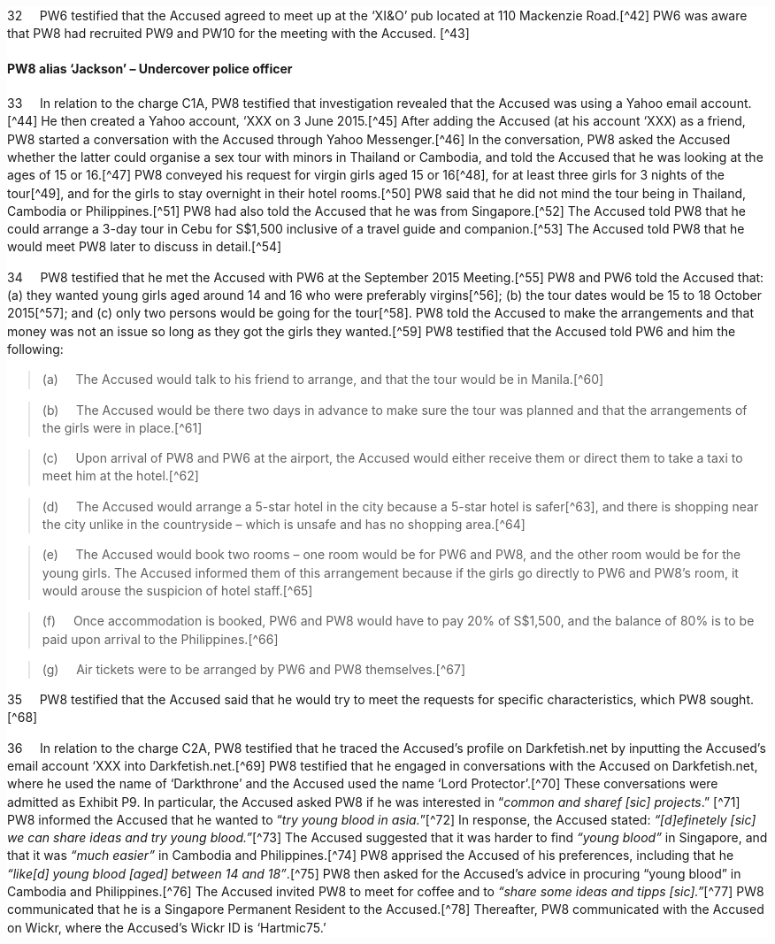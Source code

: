 32     PW6 testified that the Accused agreed to meet up at the ‘XI&O’ pub located at 110 Mackenzie Road.[^42] PW6 was aware that PW8 had recruited PW9 and PW10 for the meeting with the Accused. [^43]

#### PW8 alias ‘Jackson’ – Undercover police officer

33     In relation to the charge C1A, PW8 testified that investigation revealed that the Accused was using a Yahoo email account.[^44] He then created a Yahoo account, ‘XXX on 3 June 2015.[^45] After adding the Accused (at his account ‘XXX) as a friend, PW8 started a conversation with the Accused through Yahoo Messenger.[^46] In the conversation, PW8 asked the Accused whether the latter could organise a sex tour with minors in Thailand or Cambodia, and told the Accused that he was looking at the ages of 15 or 16.[^47] PW8 conveyed his request for virgin girls aged 15 or 16[^48], for at least three girls for 3 nights of the tour[^49], and for the girls to stay overnight in their hotel rooms.[^50] PW8 said that he did not mind the tour being in Thailand, Cambodia or Philippines.[^51] PW8 had also told the Accused that he was from Singapore.[^52] The Accused told PW8 that he could arrange a 3-day tour in Cebu for S$1,500 inclusive of a travel guide and companion.[^53] The Accused told PW8 that he would meet PW8 later to discuss in detail.[^54]

34     PW8 testified that he met the Accused with PW6 at the September 2015 Meeting.[^55] PW8 and PW6 told the Accused that: (a) they wanted young girls aged around 14 and 16 who were preferably virgins[^56]; (b) the tour dates would be 15 to 18 October 2015[^57]; and (c) only two persons would be going for the tour[^58]. PW8 told the Accused to make the arrangements and that money was not an issue so long as they got the girls they wanted.[^59] PW8 testified that the Accused told PW6 and him the following:

> (a)     The Accused would talk to his friend to arrange, and that the tour would be in Manila.[^60]

> (b)     The Accused would be there two days in advance to make sure the tour was planned and that the arrangements of the girls were in place.[^61]

> (c)     Upon arrival of PW8 and PW6 at the airport, the Accused would either receive them or direct them to take a taxi to meet him at the hotel.[^62]

> (d)     The Accused would arrange a 5-star hotel in the city because a 5-star hotel is safer[^63], and there is shopping near the city unlike in the countryside – which is unsafe and has no shopping area.[^64]

> (e)     The Accused would book two rooms – one room would be for PW6 and PW8, and the other room would be for the young girls. The Accused informed them of this arrangement because if the girls go directly to PW6 and PW8’s room, it would arouse the suspicion of hotel staff.[^65]

> (f)     Once accommodation is booked, PW6 and PW8 would have to pay 20% of S$1,500, and the balance of 80% is to be paid upon arrival to the Philippines.[^66]

> (g)     Air tickets were to be arranged by PW6 and PW8 themselves.[^67]

35     PW8 testified that the Accused said that he would try to meet the requests for specific characteristics, which PW8 sought.[^68]

36     In relation to the charge C2A, PW8 testified that he traced the Accused’s profile on Darkfetish.net by inputting the Accused’s email account ‘XXX into Darkfetish.net.[^69] PW8 testified that he engaged in conversations with the Accused on Darkfetish.net, where he used the name of ‘Darkthrone’ and the Accused used the name ‘Lord Protector’.[^70] These conversations were admitted as Exhibit P9. In particular, the Accused asked PW8 if he was interested in “_common and sharef \[sic\] projects_.” [^71] PW8 informed the Accused that he wanted to “_try young blood in asia._”[^72] In response, the Accused stated: _“\[d\]efinetely \[sic\] we can share ideas and try young blood.”_[^73] The Accused suggested that it was harder to find _“young blood”_ in Singapore, and that it was _“much easier”_ in Cambodia and Philippines.[^74] PW8 apprised the Accused of his preferences, including that he _“like\[d\] young blood \[aged\] between 14 and 18”_.[^75] PW8 then asked for the Accused’s advice in procuring “young blood” in Cambodia and Philippines.[^76] The Accused invited PW8 to meet for coffee and to _“share some ideas and tipps \[sic\].”_[^77] PW8 communicated that he is a Singapore Permanent Resident to the Accused.[^78] Thereafter, PW8 communicated with the Accused on Wickr, where the Accused’s Wickr ID is ‘Hartmic75.’
